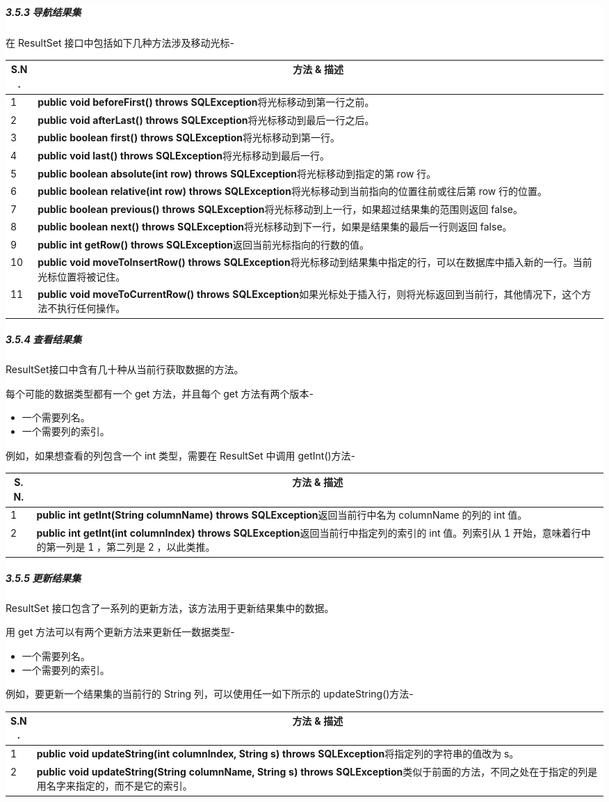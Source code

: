 ##### 3.5.3 导航结果集

在 ResultSet 接口中包括如下几种方法涉及移动光标-

| S.N. | 方法 & 描述                                                  |
| ---- | ------------------------------------------------------------ |
| 1    | **public void beforeFirst() throws SQLException**将光标移动到第一行之前。 |
| 2    | **public void afterLast() throws SQLException**将光标移动到最后一行之后。 |
| 3    | **public boolean first() throws SQLException**将光标移动到第一行。 |
| 4    | **public void last() throws SQLException**将光标移动到最后一行。 |
| 5    | **public boolean absolute(int row) throws SQLException**将光标移动到指定的第 row 行。 |
| 6    | **public boolean relative(int row) throws SQLException**将光标移动到当前指向的位置往前或往后第 row 行的位置。 |
| 7    | **public boolean previous() throws SQLException**将光标移动到上一行，如果超过结果集的范围则返回 false。 |
| 8    | **public boolean next() throws SQLException**将光标移动到下一行，如果是结果集的最后一行则返回 false。 |
| 9    | **public int getRow() throws SQLException**返回当前光标指向的行数的值。 |
| 10   | **public void moveToInsertRow() throws SQLException**将光标移动到结果集中指定的行，可以在数据库中插入新的一行。当前光标位置将被记住。 |
| 11   | **public void moveToCurrentRow() throws SQLException**如果光标处于插入行，则将光标返回到当前行，其他情况下，这个方法不执行任何操作。 |

##### 3.5.4 查看结果集

ResultSet接口中含有几十种从当前行获取数据的方法。

每个可能的数据类型都有一个 get 方法，并且每个 get 方法有两个版本-

- 一个需要列名。
- 一个需要列的索引。

例如，如果想查看的列包含一个 int 类型，需要在 ResultSet 中调用 getInt()方法-

| S.N. | 方法 & 描述                                                  |
| ---- | ------------------------------------------------------------ |
| 1    | **public int getInt(String columnName) throws SQLException**返回当前行中名为 columnName 的列的 int 值。 |
| 2    | **public int getInt(int columnIndex) throws SQLException**返回当前行中指定列的索引的 int 值。列索引从 1 开始，意味着行中的第一列是 1 ，第二列是 2 ，以此类推。 |

##### 3.5.5 更新结果集

ResultSet 接口包含了一系列的更新方法，该方法用于更新结果集中的数据。

用 get 方法可以有两个更新方法来更新任一数据类型-

- 一个需要列名。
- 一个需要列的索引。

例如，要更新一个结果集的当前行的 String 列，可以使用任一如下所示的 updateString()方法-

| S.N. | 方法 & 描述                                                  |
| ---- | ------------------------------------------------------------ |
| 1    | **public void updateString(int columnIndex, String s) throws SQLException**将指定列的字符串的值改为 s。 |
| 2    | **public void updateString(String columnName, String s) throws SQLException**类似于前面的方法，不同之处在于指定的列是用名字来指定的，而不是它的索引。 |
